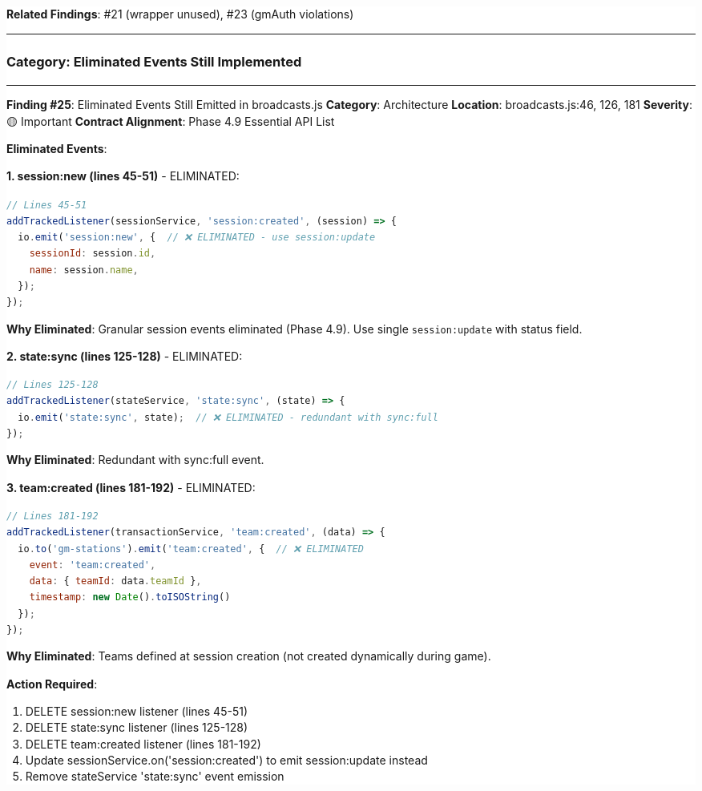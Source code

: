 **Related Findings**: #21 (wrapper unused), #23 (gmAuth violations)

---

### Category: Eliminated Events Still Implemented

---
**Finding #25**: Eliminated Events Still Emitted in broadcasts.js
**Category**: Architecture
**Location**: broadcasts.js:46, 126, 181
**Severity**: 🟡 Important
**Contract Alignment**: Phase 4.9 Essential API List

**Eliminated Events**:

**1. session:new (lines 45-51)** - ELIMINATED:
```javascript
// Lines 45-51
addTrackedListener(sessionService, 'session:created', (session) => {
  io.emit('session:new', {  // ❌ ELIMINATED - use session:update
    sessionId: session.id,
    name: session.name,
  });
});
```
**Why Eliminated**: Granular session events eliminated (Phase 4.9). Use single `session:update` with status field.

**2. state:sync (lines 125-128)** - ELIMINATED:
```javascript
// Lines 125-128
addTrackedListener(stateService, 'state:sync', (state) => {
  io.emit('state:sync', state);  // ❌ ELIMINATED - redundant with sync:full
});
```
**Why Eliminated**: Redundant with sync:full event.

**3. team:created (lines 181-192)** - ELIMINATED:
```javascript
// Lines 181-192
addTrackedListener(transactionService, 'team:created', (data) => {
  io.to('gm-stations').emit('team:created', {  // ❌ ELIMINATED
    event: 'team:created',
    data: { teamId: data.teamId },
    timestamp: new Date().toISOString()
  });
});
```
**Why Eliminated**: Teams defined at session creation (not created dynamically during game).

**Action Required**:
1. DELETE session:new listener (lines 45-51)
2. DELETE state:sync listener (lines 125-128)
3. DELETE team:created listener (lines 181-192)
4. Update sessionService.on('session:created') to emit session:update instead
5. Remove stateService 'state:sync' event emission
